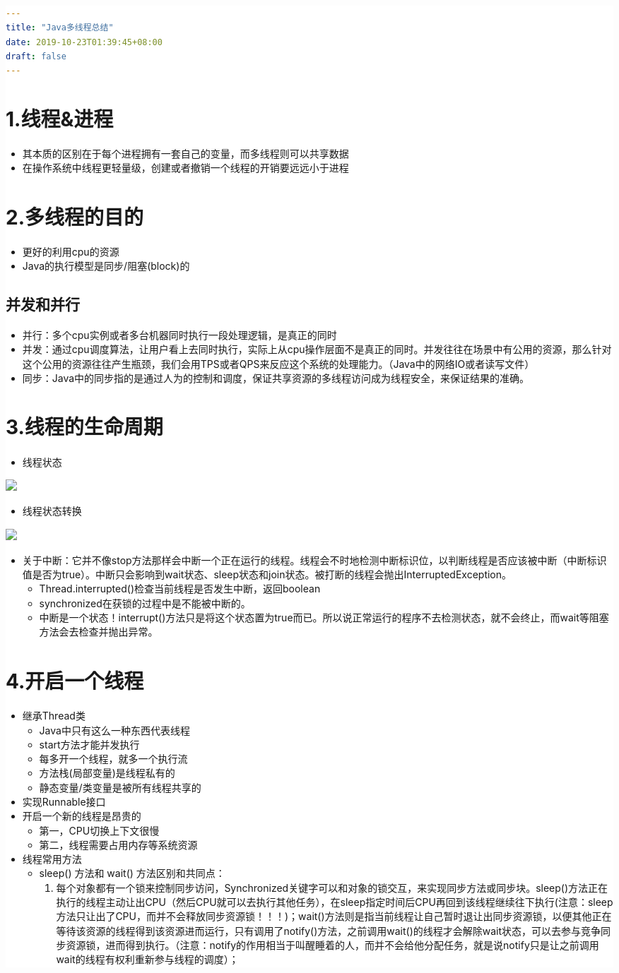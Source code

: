 ```yaml
---
title: "Java多线程总结"
date: 2019-10-23T01:39:45+08:00
draft: false
---
```

# 1.线程&进程

* 其本质的区别在于每个进程拥有一套自己的变量，而多线程则可以共享数据
* 在操作系统中线程更轻量级，创建或者撤销一个线程的开销要远远小于进程

# 2.多线程的目的
* 更好的利用cpu的资源
* Java的执⾏模型是同步/阻塞(block)的

## 并发和并行
* 并行：多个cpu实例或者多台机器同时执行一段处理逻辑，是真正的同时
* 并发：通过cpu调度算法，让用户看上去同时执行，实际上从cpu操作层面不是真正的同时。并发往往在场景中有公用的资源，那么针对这个公用的资源往往产生瓶颈，我们会用TPS或者QPS来反应这个系统的处理能力。（Java中的网络IO或者读写文件）
* 同步：Java中的同步指的是通过人为的控制和调度，保证共享资源的多线程访问成为线程安全，来保证结果的准确。

# 3.线程的生命周期
* 线程状态

![](/images/JavaConcurrent/1.png)

* 线程状态转换

![](/images/JavaConcurrent/2.png)

* 关于中断：它并不像stop方法那样会中断一个正在运行的线程。线程会不时地检测中断标识位，以判断线程是否应该被中断（中断标识值是否为true）。中断只会影响到wait状态、sleep状态和join状态。被打断的线程会抛出InterruptedException。
    * Thread.interrupted()检查当前线程是否发生中断，返回boolean
    * synchronized在获锁的过程中是不能被中断的。
    * 中断是一个状态！interrupt()方法只是将这个状态置为true而已。所以说正常运行的程序不去检测状态，就不会终止，而wait等阻塞方法会去检查并抛出异常。

# 4.开启一个线程
* 继承Thread类
    * Java中只有这么⼀种东⻄代表线程
    * start⽅法才能并发执行
    * 每多开⼀个线程，就多⼀个执⾏流
    * ⽅法栈(局部变量)是线程私有的
    * 静态变量/类变量是被所有线程共享的
* 实现Runnable接口
* 开启一个新的线程是昂贵的
    * 第⼀，CPU切换上下⽂很慢
    * 第⼆，线程需要占⽤内存等系统资源 
* 线程常用方法
    * sleep() 方法和 wait() 方法区别和共同点：
        1. 每个对象都有一个锁来控制同步访问，Synchronized关键字可以和对象的锁交互，来实现同步方法或同步块。sleep()方法正在执行的线程主动让出CPU（然后CPU就可以去执行其他任务），在sleep指定时间后CPU再回到该线程继续往下执行(注意：sleep方法只让出了CPU，而并不会释放同步资源锁！！！)；wait()方法则是指当前线程让自己暂时退让出同步资源锁，以便其他正在等待该资源的线程得到该资源进而运行，只有调用了notify()方法，之前调用wait()的线程才会解除wait状态，可以去参与竞争同步资源锁，进而得到执行。（注意：notify的作用相当于叫醒睡着的人，而并不会给他分配任务，就是说notify只是让之前调用wait的线程有权利重新参与线程的调度）；
